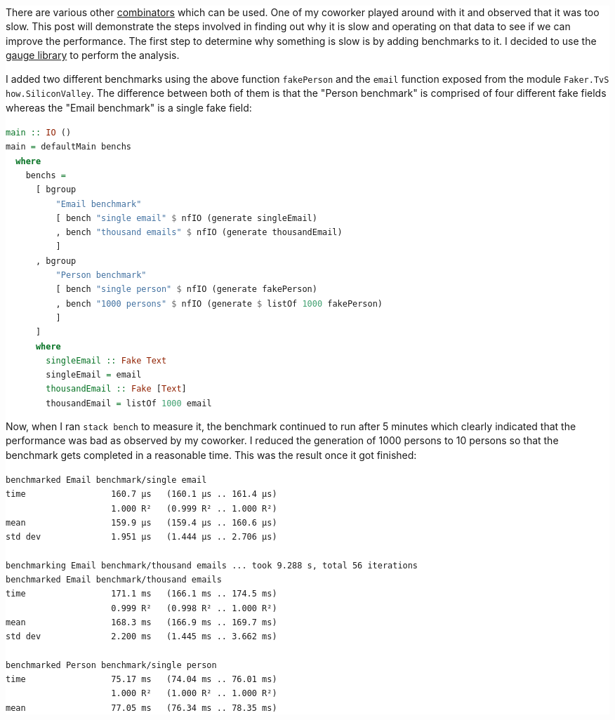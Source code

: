 ``` shellsession
```

There are various other
[combinators](https://www.stackage.org/haddock/nightly-2019-09-21/fakedata-0.3.0/Faker-Combinators.html)
which can be used. One of my coworker played around with it and
observed that it was too slow. This post will demonstrate the steps
involved in finding out why it is slow and operating on that data to
see if we can improve the performance. The first step to determine why
something is slow is by adding benchmarks to it. I decided to use the
[gauge library](https://tech.fpcomplete.com/haskell/library/gauge) to
perform the analysis.

I added two different benchmarks using the above function `fakePerson`
and the `email` function exposed from the module
`Faker.TvShow.SiliconValley`. The difference between both of them is
that the "Person benchmark" is comprised of four different fake fields
whereas the "Email benchmark" is a single fake field:

``` haskell
main :: IO ()
main = defaultMain benchs
  where
    benchs =
      [ bgroup
          "Email benchmark"
          [ bench "single email" $ nfIO (generate singleEmail)
          , bench "thousand emails" $ nfIO (generate thousandEmail)
          ]
      , bgroup
          "Person benchmark"
          [ bench "single person" $ nfIO (generate fakePerson)
          , bench "1000 persons" $ nfIO (generate $ listOf 1000 fakePerson)
          ]
      ]
      where
        singleEmail :: Fake Text
        singleEmail = email
        thousandEmail :: Fake [Text]
        thousandEmail = listOf 1000 email
```

Now, when I ran `stack bench` to measure it, the benchmark continued
to run after 5 minutes which clearly indicated that the performance
was bad as observed by my coworker. I reduced the generation of 1000
persons to 10 persons so that the benchmark gets completed in a
reasonable time. This was the result once it got finished:

``` shell
benchmarked Email benchmark/single email
time                 160.7 μs   (160.1 μs .. 161.4 μs)
                     1.000 R²   (0.999 R² .. 1.000 R²)
mean                 159.9 μs   (159.4 μs .. 160.6 μs)
std dev              1.951 μs   (1.444 μs .. 2.706 μs)

benchmarking Email benchmark/thousand emails ... took 9.288 s, total 56 iterations
benchmarked Email benchmark/thousand emails
time                 171.1 ms   (166.1 ms .. 174.5 ms)
                     0.999 R²   (0.998 R² .. 1.000 R²)
mean                 168.3 ms   (166.9 ms .. 169.7 ms)
std dev              2.200 ms   (1.445 ms .. 3.662 ms)

benchmarked Person benchmark/single person
time                 75.17 ms   (74.04 ms .. 76.01 ms)
                     1.000 R²   (1.000 R² .. 1.000 R²)
mean                 77.05 ms   (76.34 ms .. 78.35 ms)
```